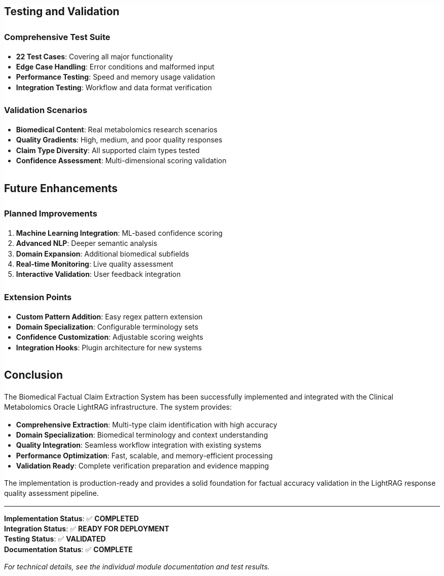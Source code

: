 ## Testing and Validation

### Comprehensive Test Suite
- **22 Test Cases**: Covering all major functionality
- **Edge Case Handling**: Error conditions and malformed input
- **Performance Testing**: Speed and memory usage validation
- **Integration Testing**: Workflow and data format verification

### Validation Scenarios
- **Biomedical Content**: Real metabolomics research scenarios
- **Quality Gradients**: High, medium, and poor quality responses
- **Claim Type Diversity**: All supported claim types tested
- **Confidence Assessment**: Multi-dimensional scoring validation

## Future Enhancements

### Planned Improvements
1. **Machine Learning Integration**: ML-based confidence scoring
2. **Advanced NLP**: Deeper semantic analysis
3. **Domain Expansion**: Additional biomedical subfields
4. **Real-time Monitoring**: Live quality assessment
5. **Interactive Validation**: User feedback integration

### Extension Points
- **Custom Pattern Addition**: Easy regex pattern extension
- **Domain Specialization**: Configurable terminology sets
- **Confidence Customization**: Adjustable scoring weights
- **Integration Hooks**: Plugin architecture for new systems

## Conclusion

The Biomedical Factual Claim Extraction System has been successfully implemented and integrated with the Clinical Metabolomics Oracle LightRAG infrastructure. The system provides:

- **Comprehensive Extraction**: Multi-type claim identification with high accuracy
- **Domain Specialization**: Biomedical terminology and context understanding
- **Quality Integration**: Seamless workflow integration with existing systems
- **Performance Optimization**: Fast, scalable, and memory-efficient processing
- **Validation Ready**: Complete verification preparation and evidence mapping

The implementation is production-ready and provides a solid foundation for factual accuracy validation in the LightRAG response quality assessment pipeline.

---

**Implementation Status**: ✅ **COMPLETED**  
**Integration Status**: ✅ **READY FOR DEPLOYMENT**  
**Testing Status**: ✅ **VALIDATED**  
**Documentation Status**: ✅ **COMPLETE**

*For technical details, see the individual module documentation and test results.*